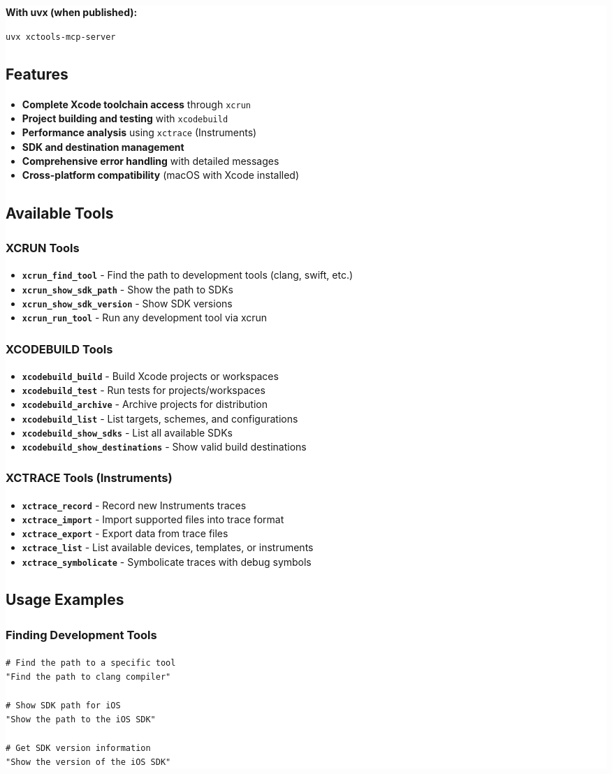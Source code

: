 **With uvx (when published):**
```bash
uvx xctools-mcp-server
```

## Features

- **Complete Xcode toolchain access** through `xcrun`
- **Project building and testing** with `xcodebuild`
- **Performance analysis** using `xctrace` (Instruments)
- **SDK and destination management**
- **Comprehensive error handling** with detailed messages
- **Cross-platform compatibility** (macOS with Xcode installed)

## Available Tools

### XCRUN Tools
- **`xcrun_find_tool`** - Find the path to development tools (clang, swift, etc.)
- **`xcrun_show_sdk_path`** - Show the path to SDKs
- **`xcrun_show_sdk_version`** - Show SDK versions
- **`xcrun_run_tool`** - Run any development tool via xcrun

### XCODEBUILD Tools
- **`xcodebuild_build`** - Build Xcode projects or workspaces
- **`xcodebuild_test`** - Run tests for projects/workspaces
- **`xcodebuild_archive`** - Archive projects for distribution
- **`xcodebuild_list`** - List targets, schemes, and configurations
- **`xcodebuild_show_sdks`** - List all available SDKs
- **`xcodebuild_show_destinations`** - Show valid build destinations

### XCTRACE Tools (Instruments)
- **`xctrace_record`** - Record new Instruments traces
- **`xctrace_import`** - Import supported files into trace format
- **`xctrace_export`** - Export data from trace files
- **`xctrace_list`** - List available devices, templates, or instruments
- **`xctrace_symbolicate`** - Symbolicate traces with debug symbols

## Usage Examples

### Finding Development Tools

```
# Find the path to a specific tool
"Find the path to clang compiler"

# Show SDK path for iOS
"Show the path to the iOS SDK"

# Get SDK version information
"Show the version of the iOS SDK"
```
